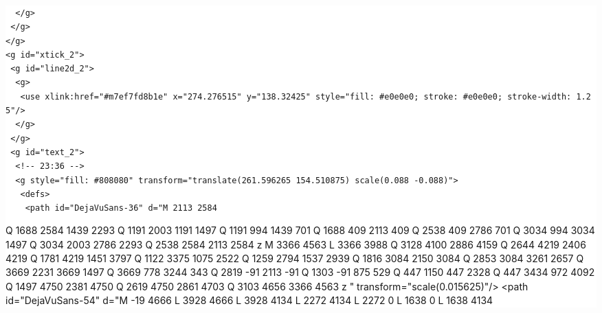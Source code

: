       </g>
     </g>
    </g>
    <g id="xtick_2">
     <g id="line2d_2">
      <g>
       <use xlink:href="#m7ef7fd8b1e" x="274.276515" y="138.32425" style="fill: #e0e0e0; stroke: #e0e0e0; stroke-width: 1.25"/>
      </g>
     </g>
     <g id="text_2">
      <!-- 23:36 -->
      <g style="fill: #808080" transform="translate(261.596265 154.510875) scale(0.088 -0.088)">
       <defs>
        <path id="DejaVuSans-36" d="M 2113 2584 
Q 1688 2584 1439 2293 
Q 1191 2003 1191 1497 
Q 1191 994 1439 701 
Q 1688 409 2113 409 
Q 2538 409 2786 701 
Q 3034 994 3034 1497 
Q 3034 2003 2786 2293 
Q 2538 2584 2113 2584 
z
M 3366 4563 
L 3366 3988 
Q 3128 4100 2886 4159 
Q 2644 4219 2406 4219 
Q 1781 4219 1451 3797 
Q 1122 3375 1075 2522 
Q 1259 2794 1537 2939 
Q 1816 3084 2150 3084 
Q 2853 3084 3261 2657 
Q 3669 2231 3669 1497 
Q 3669 778 3244 343 
Q 2819 -91 2113 -91 
Q 1303 -91 875 529 
Q 447 1150 447 2328 
Q 447 3434 972 4092 
Q 1497 4750 2381 4750 
Q 2619 4750 2861 4703 
Q 3103 4656 3366 4563 
z
" transform="scale(0.015625)"/>
       </defs>
       <use xlink:href="#DejaVuSans-32"/>
       <use xlink:href="#DejaVuSans-33" x="63.623047"/>
       <use xlink:href="#DejaVuSans-3a" x="127.246094"/>
       <use xlink:href="#DejaVuSans-33" x="160.9375"/>
       <use xlink:href="#DejaVuSans-36" x="224.560547"/>
      </g>
     </g>
    </g>
    <g id="text_3">
     <!-- Time -->
     <g style="fill: #808080" transform="translate(168.25575 167.6355) scale(0.096 -0.096)">
      <defs>
       <path id="DejaVuSans-54" d="M -19 4666 
L 3928 4666 
L 3928 4134 
L 2272 4134 
L 2272 0 
L 1638 0 
L 1638 4134 